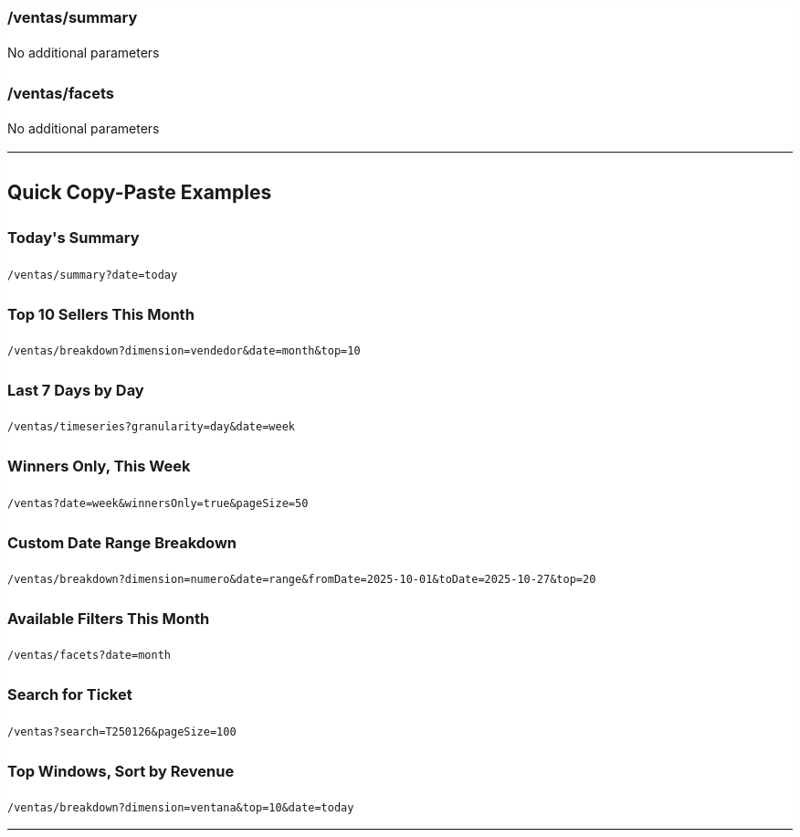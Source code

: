 ### /ventas/summary
No additional parameters

### /ventas/facets
No additional parameters

---

## Quick Copy-Paste Examples

### Today's Summary
```
/ventas/summary?date=today
```

### Top 10 Sellers This Month
```
/ventas/breakdown?dimension=vendedor&date=month&top=10
```

### Last 7 Days by Day
```
/ventas/timeseries?granularity=day&date=week
```

### Winners Only, This Week
```
/ventas?date=week&winnersOnly=true&pageSize=50
```

### Custom Date Range Breakdown
```
/ventas/breakdown?dimension=numero&date=range&fromDate=2025-10-01&toDate=2025-10-27&top=20
```

### Available Filters This Month
```
/ventas/facets?date=month
```

### Search for Ticket
```
/ventas?search=T250126&pageSize=100
```

### Top Windows, Sort by Revenue
```
/ventas/breakdown?dimension=ventana&top=10&date=today
```

---

